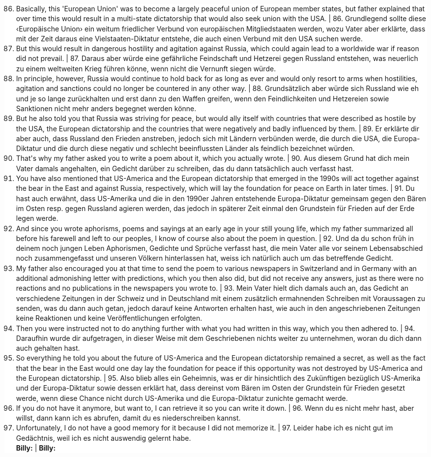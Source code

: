86. Basically, this 'European Union' was to become a largely peaceful union of European member states, but father explained that over time this would result in a multi-state dictatorship that would also seek union with the USA.  | 86. Grundlegend sollte diese ‹Europäische Union› ein weitum friedlicher Verbund von europäischen Mitgliedstaaten werden, wozu Vater aber erklärte, dass mit der Zeit daraus eine Vielstaaten-Diktatur entstehe, die auch einen Verbund mit den USA suchen werde.   
87. But this would result in dangerous hostility and agitation against Russia, which could again lead to a worldwide war if reason did not prevail.  | 87. Daraus aber würde eine gefährliche Feindschaft und Hetzerei gegen Russland entstehen, was neuerlich zu einem weltweiten Krieg führen könne, wenn nicht die Vernunft siegen würde.   
88. In principle, however, Russia would continue to hold back for as long as ever and would only resort to arms when hostilities, agitation and sanctions could no longer be countered in any other way.  | 88. Grundsätzlich aber würde sich Russland wie eh und je so lange zurückhalten und erst dann zu den Waffen greifen, wenn den Feindlichkeiten und Hetzereien sowie Sanktionen nicht mehr anders begegnet werden könne.   
89. But he also told you that Russia was striving for peace, but would ally itself with countries that were described as hostile by the USA, the European dictatorship and the countries that were negatively and badly influenced by them.  | 89. Er erklärte dir aber auch, dass Russland den Frieden anstreben, jedoch sich mit Ländern verbünden werde, die durch die USA, die Europa-Diktatur und die durch diese negativ und schlecht beeinflussten Länder als feindlich bezeichnet würden.   
90. That's why my father asked you to write a poem about it, which you actually wrote.  | 90. Aus diesem Grund hat dich mein Vater damals angehalten, ein Gedicht darüber zu schreiben, das du dann tatsächlich auch verfasst hast.   
91. You have also mentioned that US-America and the European dictatorship that emerged in the 1990s will act together against the bear in the East and against Russia, respectively, which will lay the foundation for peace on Earth in later times.  | 91. Du hast auch erwähnt, dass US-Amerika und die in den 1990er Jahren entstehende Europa-Diktatur gemeinsam gegen den Bären im Osten resp. gegen Russland agieren werden, das jedoch in späterer Zeit einmal den Grundstein für Frieden auf der Erde legen werde.   
92. And since you wrote aphorisms, poems and sayings at an early age in your still young life, which my father summarized all before his farewell and left to our peoples, I know of course also about the poem in question.  | 92. Und da du schon früh in deinem noch jungen Leben Aphorismen, Gedichte und Sprüche verfasst hast, die mein Vater alle vor seinem Lebensabschied noch zusammengefasst und unseren Völkern hinterlassen hat, weiss ich natürlich auch um das betreffende Gedicht.   
93. My father also encouraged you at that time to send the poem to various newspapers in Switzerland and in Germany with an additional admonishing letter with predictions, which you then also did, but did not receive any answers, just as there were no reactions and no publications in the newspapers you wrote to.  | 93. Mein Vater hielt dich damals auch an, das Gedicht an verschiedene Zeitungen in der Schweiz und in Deutschland mit einem zusätzlich ermahnenden Schreiben mit Voraussagen zu senden, was du dann auch getan, jedoch darauf keine Antworten erhalten hast, wie auch in den angeschriebenen Zeitungen keine Reaktionen und keine Veröffentlichungen erfolgten.   
94. Then you were instructed not to do anything further with what you had written in this way, which you then adhered to.  | 94. Daraufhin wurde dir aufgetragen, in dieser Weise mit dem Geschriebenen nichts weiter zu unternehmen, woran du dich dann auch gehalten hast.   
95. So everything he told you about the future of US-America and the European dictatorship remained a secret, as well as the fact that the bear in the East would one day lay the foundation for peace if this opportunity was not destroyed by US-America and the European dictatorship.  | 95. Also blieb alles ein Geheimnis, was er dir hinsichtlich des Zukünftigen bezüglich US-Amerika und der Europa-Diktatur sowie dessen erklärt hat, dass dereinst vom Bären im Osten der Grundstein für Frieden gesetzt werde, wenn diese Chance nicht durch US-Amerika und die Europa-Diktatur zunichte gemacht werde.   
96. If you do not have it anymore, but want to, I can retrieve it so you can write it down.  | 96. Wenn du es nicht mehr hast, aber willst, dann kann ich es abrufen, damit du es niederschreiben kannst.   
97. Unfortunately, I do not have a good memory for it because I did not memorize it.  | 97. Leider habe ich es nicht gut im Gedächtnis, weil ich es nicht auswendig gelernt habe.   
**Billy:** | **Billy:**  